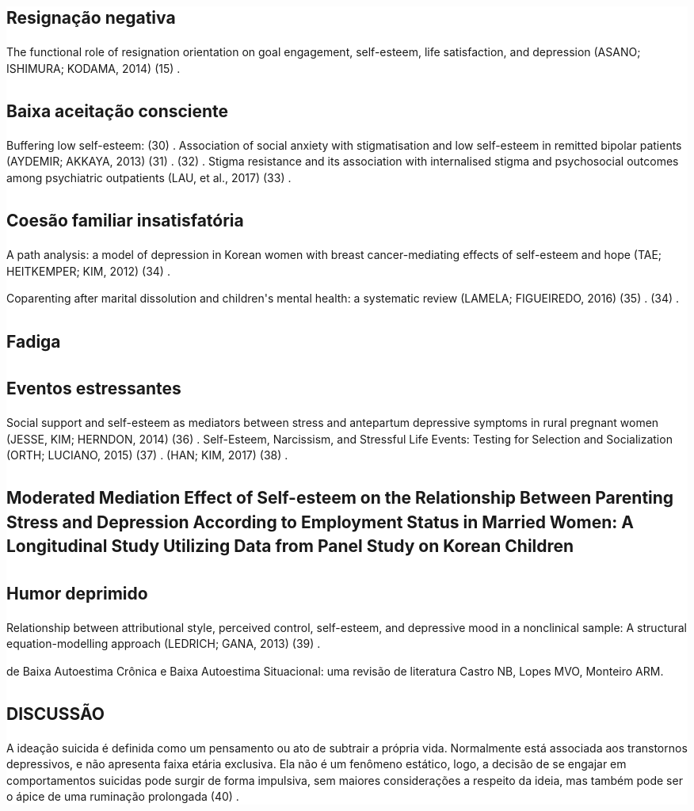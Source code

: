 
## Resignação negativa

The functional role of resignation orientation on goal engagement, self-esteem, life satisfaction, and depression (ASANO; ISHIMURA; KODAMA, 2014) (15) .


## Baixa aceitação consciente

Buffering low self-esteem:  (30) . Association of social anxiety with stigmatisation and low self-esteem in remitted bipolar patients (AYDEMIR; AKKAYA, 2013) (31) .  (32) . Stigma resistance and its association with internalised stigma and psychosocial outcomes among psychiatric outpatients (LAU, et al., 2017) (33) .


## Coesão familiar insatisfatória

A path analysis: a model of depression in Korean women with breast cancer-mediating effects of self-esteem and hope (TAE; HEITKEMPER; KIM, 2012) (34) .

Coparenting after marital dissolution and children's mental health: a systematic review (LAMELA; FIGUEIREDO, 2016) (35) .  (34) .


## Fadiga


## Eventos estressantes

Social support and self-esteem as mediators between stress and antepartum depressive symptoms in rural pregnant women (JESSE, KIM; HERNDON, 2014) (36) . Self-Esteem, Narcissism, and Stressful Life Events: Testing for Selection and Socialization (ORTH; LUCIANO, 2015) (37) . (HAN; KIM, 2017) (38) .


## Moderated Mediation Effect of Self-esteem on the Relationship Between Parenting Stress and Depression According to Employment Status in Married Women: A Longitudinal Study Utilizing Data from Panel Study on Korean Children


## Humor deprimido

Relationship between attributional style, perceived control, self-esteem, and depressive mood in a nonclinical sample: A structural equation-modelling approach (LEDRICH; GANA, 2013) (39) .

de Baixa Autoestima Crônica e Baixa Autoestima Situacional: uma revisão de literatura Castro NB, Lopes MVO, Monteiro ARM.


## DISCUSSÃO

A ideação suicida é definida como um pensamento ou ato de subtrair a própria vida. Normalmente está associada aos transtornos depressivos, e não apresenta faixa etária exclusiva. Ela não é um fenômeno estático, logo, a decisão de se engajar em comportamentos suicidas pode surgir de forma impulsiva, sem maiores considerações a respeito da ideia, mas também pode ser o ápice de uma ruminação prolongada (40) .

